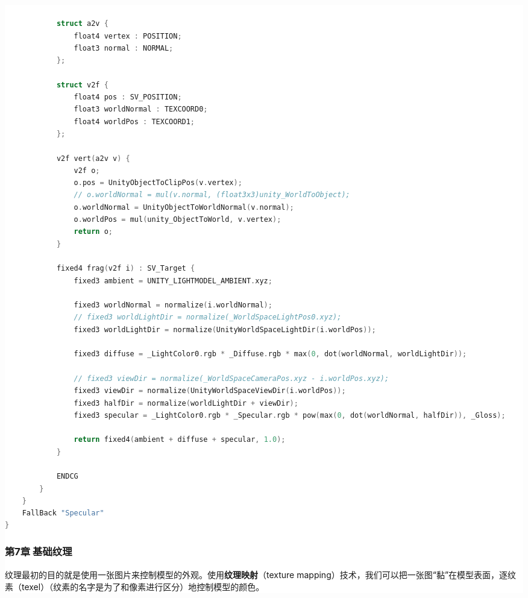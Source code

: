```c
			
			struct a2v {
				float4 vertex : POSITION;
				float3 normal : NORMAL;
			};
			
			struct v2f {
				float4 pos : SV_POSITION;
				float3 worldNormal : TEXCOORD0;
				float4 worldPos : TEXCOORD1;
			};
			
			v2f vert(a2v v) {
				v2f o;
				o.pos = UnityObjectToClipPos(v.vertex);
                // o.worldNormal = mul(v.normal, (float3x3)unity_WorldToObject);
				o.worldNormal = UnityObjectToWorldNormal(v.normal);
				o.worldPos = mul(unity_ObjectToWorld, v.vertex);
				return o;
			}
			
			fixed4 frag(v2f i) : SV_Target {
				fixed3 ambient = UNITY_LIGHTMODEL_AMBIENT.xyz;
				
				fixed3 worldNormal = normalize(i.worldNormal);
				// fixed3 worldLightDir = normalize(_WorldSpaceLightPos0.xyz);
				fixed3 worldLightDir = normalize(UnityWorldSpaceLightDir(i.worldPos));
				
				fixed3 diffuse = _LightColor0.rgb * _Diffuse.rgb * max(0, dot(worldNormal, worldLightDir));
				
				// fixed3 viewDir = normalize(_WorldSpaceCameraPos.xyz - i.worldPos.xyz);
				fixed3 viewDir = normalize(UnityWorldSpaceViewDir(i.worldPos));
				fixed3 halfDir = normalize(worldLightDir + viewDir);
				fixed3 specular = _LightColor0.rgb * _Specular.rgb * pow(max(0, dot(worldNormal, halfDir)), _Gloss);
				
				return fixed4(ambient + diffuse + specular, 1.0);
			}
			
			ENDCG
		}
	} 
	FallBack "Specular"
}
```

### 第7章 基础纹理

纹理最初的目的就是使用一张图片来控制模型的外观。使用**纹理映射**（texture mapping）技术，我们可以把一张图“黏”在模型表面，逐纹素（texel）（纹素的名字是为了和像素进行区分）地控制模型的颜色。

